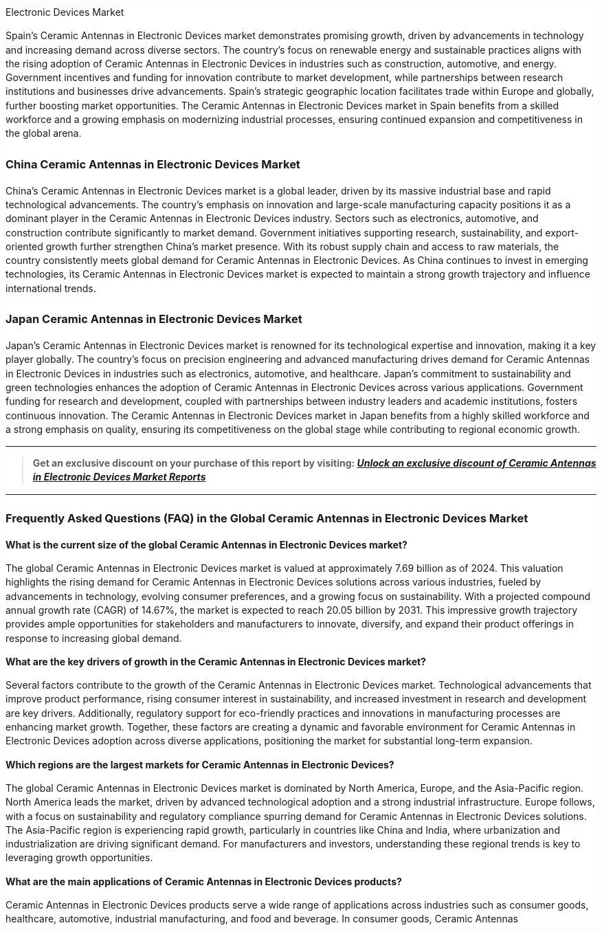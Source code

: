 Electronic Devices Market</h3><p>Spain&rsquo;s Ceramic Antennas in Electronic Devices market demonstrates promising growth, driven by advancements in technology and increasing demand across diverse sectors. The country&rsquo;s focus on renewable energy and sustainable practices aligns with the rising adoption of Ceramic Antennas in Electronic Devices in industries such as construction, automotive, and energy. Government incentives and funding for innovation contribute to market development, while partnerships between research institutions and businesses drive advancements. Spain&rsquo;s strategic geographic location facilitates trade within Europe and globally, further boosting market opportunities. The Ceramic Antennas in Electronic Devices market in Spain benefits from a skilled workforce and a growing emphasis on modernizing industrial processes, ensuring continued expansion and competitiveness in the global arena.</p><h3>China Ceramic Antennas in Electronic Devices Market</h3><p>China&rsquo;s Ceramic Antennas in Electronic Devices market is a global leader, driven by its massive industrial base and rapid technological advancements. The country&rsquo;s emphasis on innovation and large-scale manufacturing capacity positions it as a dominant player in the Ceramic Antennas in Electronic Devices industry. Sectors such as electronics, automotive, and construction contribute significantly to market demand. Government initiatives supporting research, sustainability, and export-oriented growth further strengthen China&rsquo;s market presence. With its robust supply chain and access to raw materials, the country consistently meets global demand for Ceramic Antennas in Electronic Devices. As China continues to invest in emerging technologies, its Ceramic Antennas in Electronic Devices market is expected to maintain a strong growth trajectory and influence international trends.</p><h3>Japan Ceramic Antennas in Electronic Devices Market</h3><p>Japan&rsquo;s Ceramic Antennas in Electronic Devices market is renowned for its technological expertise and innovation, making it a key player globally. The country&rsquo;s focus on precision engineering and advanced manufacturing drives demand for Ceramic Antennas in Electronic Devices in industries such as electronics, automotive, and healthcare. Japan&rsquo;s commitment to sustainability and green technologies enhances the adoption of Ceramic Antennas in Electronic Devices across various applications. Government funding for research and development, coupled with partnerships between industry leaders and academic institutions, fosters continuous innovation. The Ceramic Antennas in Electronic Devices market in Japan benefits from a highly skilled workforce and a strong emphasis on quality, ensuring its competitiveness on the global stage while contributing to regional economic growth.</p><hr /><blockquote><p><strong>Get an exclusive discount on your purchase of this report by visiting: <em><a href="://marketresearchpulse.com/ask-for-discount/116827?utm_source=Github&amp;utm_medium=0110">Unlock an exclusive discount of Ceramic Antennas in Electronic Devices Market Reports</a></em>&nbsp;</strong></p></blockquote><hr /><h3>Frequently Asked Questions (FAQ) in the Global Ceramic Antennas in Electronic Devices Market</h3><p><strong>What is the current size of the global Ceramic Antennas in Electronic Devices market?</strong></p><p>The global Ceramic Antennas in Electronic Devices market is valued at approximately 7.69 billion as of 2024. This valuation highlights the rising demand for Ceramic Antennas in Electronic Devices solutions across various industries, fueled by advancements in technology, evolving consumer preferences, and a growing focus on sustainability. With a projected compound annual growth rate (CAGR) of 14.67%, the market is expected to reach 20.05 billion by 2031. This impressive growth trajectory provides ample opportunities for stakeholders and manufacturers to innovate, diversify, and expand their product offerings in response to increasing global demand.</p><p><strong>What are the key drivers of growth in the Ceramic Antennas in Electronic Devices market?</strong></p><p>Several factors contribute to the growth of the Ceramic Antennas in Electronic Devices market. Technological advancements that improve product performance, rising consumer interest in sustainability, and increased investment in research and development are key drivers. Additionally, regulatory support for eco-friendly practices and innovations in manufacturing processes are enhancing market growth. Together, these factors are creating a dynamic and favorable environment for Ceramic Antennas in Electronic Devices adoption across diverse applications, positioning the market for substantial long-term expansion.</p><p><strong>Which regions are the largest markets for Ceramic Antennas in Electronic Devices?</strong></p><p>The global Ceramic Antennas in Electronic Devices market is dominated by North America, Europe, and the Asia-Pacific region. North America leads the market, driven by advanced technological adoption and a strong industrial infrastructure. Europe follows, with a focus on sustainability and regulatory compliance spurring demand for Ceramic Antennas in Electronic Devices solutions. The Asia-Pacific region is experiencing rapid growth, particularly in countries like China and India, where urbanization and industrialization are driving significant demand. For manufacturers and investors, understanding these regional trends is key to leveraging growth opportunities.</p><p><strong>What are the main applications of Ceramic Antennas in Electronic Devices products?</strong></p><p>Ceramic Antennas in Electronic Devices products serve a wide range of applications across industries such as consumer goods, healthcare, automotive, industrial manufacturing, and food and beverage. In consumer goods, Ceramic Antennas